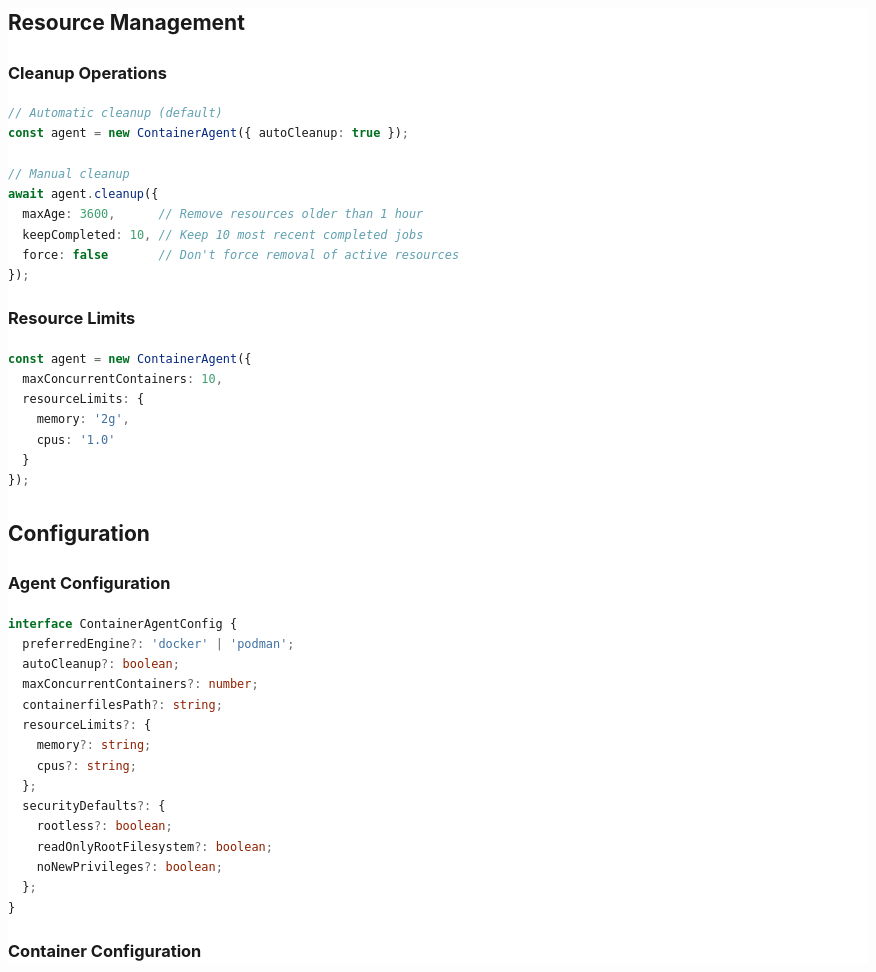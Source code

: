 ## Resource Management

### Cleanup Operations

```typescript
// Automatic cleanup (default)
const agent = new ContainerAgent({ autoCleanup: true });

// Manual cleanup
await agent.cleanup({
  maxAge: 3600,      // Remove resources older than 1 hour
  keepCompleted: 10, // Keep 10 most recent completed jobs
  force: false       // Don't force removal of active resources
});
```

### Resource Limits

```typescript
const agent = new ContainerAgent({
  maxConcurrentContainers: 10,
  resourceLimits: {
    memory: '2g',
    cpus: '1.0'
  }
});
```

## Configuration

### Agent Configuration

```typescript
interface ContainerAgentConfig {
  preferredEngine?: 'docker' | 'podman';
  autoCleanup?: boolean;
  maxConcurrentContainers?: number;
  containerfilesPath?: string;
  resourceLimits?: {
    memory?: string;
    cpus?: string;
  };
  securityDefaults?: {
    rootless?: boolean;
    readOnlyRootFilesystem?: boolean;
    noNewPrivileges?: boolean;
  };
}
```

### Container Configuration
